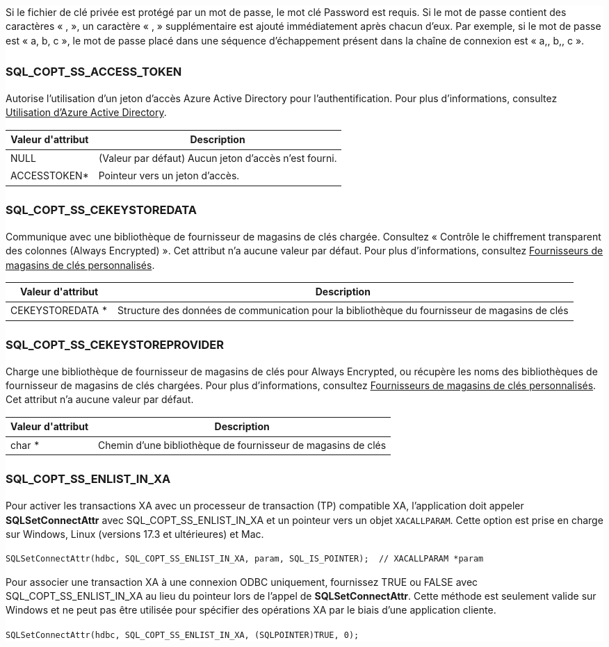 Si le fichier de clé privée est protégé par un mot de passe, le mot clé Password est requis. Si le mot de passe contient des caractères « , », un caractère « , » supplémentaire est ajouté immédiatement après chacun d’eux. Par exemple, si le mot de passe est « a, b, c », le mot de passe placé dans une séquence d’échappement présent dans la chaîne de connexion est « a,, b,, c ». 
    

### <a name="sql_copt_ss_access_token"></a>SQL_COPT_SS_ACCESS_TOKEN

Autorise l’utilisation d’un jeton d’accès Azure Active Directory pour l’authentification. Pour plus d’informations, consultez [Utilisation d’Azure Active Directory](using-azure-active-directory.md).

| Valeur d'attribut | Description |
|-|-|
| NULL | (Valeur par défaut) Aucun jeton d’accès n’est fourni. |
| ACCESSTOKEN* | Pointeur vers un jeton d’accès. |

### <a name="sql_copt_ss_cekeystoredata"></a>SQL_COPT_SS_CEKEYSTOREDATA

Communique avec une bibliothèque de fournisseur de magasins de clés chargée. Consultez « Contrôle le chiffrement transparent des colonnes (Always Encrypted) ». Cet attribut n’a aucune valeur par défaut. Pour plus d’informations, consultez [Fournisseurs de magasins de clés personnalisés](custom-keystore-providers.md).

| Valeur d'attribut | Description |
|-|-|
| CEKEYSTOREDATA * | Structure des données de communication pour la bibliothèque du fournisseur de magasins de clés |

### <a name="sql_copt_ss_cekeystoreprovider"></a>SQL_COPT_SS_CEKEYSTOREPROVIDER

Charge une bibliothèque de fournisseur de magasins de clés pour Always Encrypted, ou récupère les noms des bibliothèques de fournisseur de magasins de clés chargées. Pour plus d’informations, consultez [Fournisseurs de magasins de clés personnalisés](custom-keystore-providers.md). Cet attribut n’a aucune valeur par défaut.

| Valeur d'attribut | Description |
|-|-|
| char * | Chemin d’une bibliothèque de fournisseur de magasins de clés |

### <a name="sql_copt_ss_enlist_in_xa"></a>SQL_COPT_SS_ENLIST_IN_XA

Pour activer les transactions XA avec un processeur de transaction (TP) compatible XA, l’application doit appeler **SQLSetConnectAttr** avec SQL_COPT_SS_ENLIST_IN_XA et un pointeur vers un objet `XACALLPARAM`. Cette option est prise en charge sur Windows, Linux (versions 17.3 et ultérieures) et Mac.
```
SQLSetConnectAttr(hdbc, SQL_COPT_SS_ENLIST_IN_XA, param, SQL_IS_POINTER);  // XACALLPARAM *param
``` 
 Pour associer une transaction XA à une connexion ODBC uniquement, fournissez TRUE ou FALSE avec SQL_COPT_SS_ENLIST_IN_XA au lieu du pointeur lors de l’appel de **SQLSetConnectAttr**. Cette méthode est seulement valide sur Windows et ne peut pas être utilisée pour spécifier des opérations XA par le biais d’une application cliente. 
 ```
SQLSetConnectAttr(hdbc, SQL_COPT_SS_ENLIST_IN_XA, (SQLPOINTER)TRUE, 0);
``` 
